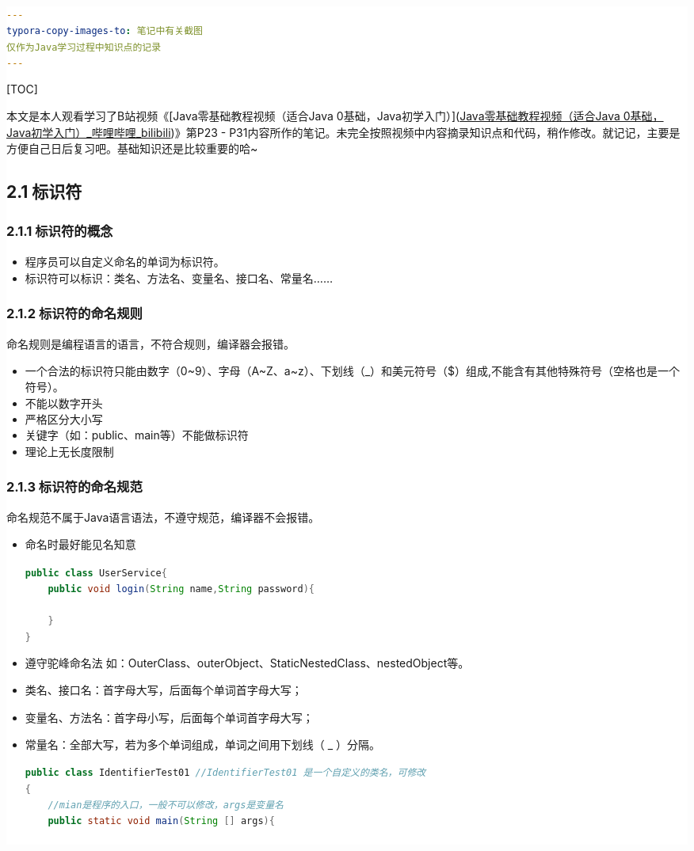 ```yaml
---
typora-copy-images-to: 笔记中有关截图
仅作为Java学习过程中知识点的记录
---
```


[TOC]

本文是本人观看学习了B站视频《[Java零基础教程视频（适合Java 0基础，Java初学入门）]([Java零基础教程视频（适合Java 0基础，Java初学入门）_哔哩哔哩_bilibili](https://www.bilibili.com/video/BV1Rx411876f?p=23))》第P23 - P31内容所作的笔记。未完全按照视频中内容摘录知识点和代码，稍作修改。就记记，主要是方便自己日后复习吧。基础知识还是比较重要的哈~

## 2.1 标识符

### 2.1.1 标识符的概念

* 程序员可以自定义命名的单词为标识符。
* 标识符可以标识：类名、方法名、变量名、接口名、常量名……

### 2.1.2 标识符的命名规则

命名规则是编程语言的语言，不符合规则，编译器会报错。

* 一个合法的标识符只能由数字（0~9）、字母（A~Z、a~z）、下划线（_）和美元符号（$）组成,不能含有其他特殊符号（空格也是一个符号）。
* 不能以数字开头
* 严格区分大小写
* 关键字（如：public、main等）不能做标识符
* 理论上无长度限制

### 2.1.3 标识符的命名规范

命名规范不属于Java语言语法，不遵守规范，编译器不会报错。

* 命名时最好能见名知意
	```java
	public class UserService{
		public void login(String name,String password){
			
		}
	}
	```
* 遵守驼峰命名法
	如：OuterClass、outerObject、StaticNestedClass、nestedObject等。
* 类名、接口名：首字母大写，后面每个单词首字母大写；
* 变量名、方法名：首字母小写，后面每个单词首字母大写；
* 常量名：全部大写，若为多个单词组成，单词之间用下划线（ _ ）分隔。
	
	```java
	public class IdentifierTest01 //IdentifierTest01 是一个自定义的类名，可修改
	{
		//mian是程序的入口，一般不可以修改，args是变量名
		public static void main(String [] args){
			
